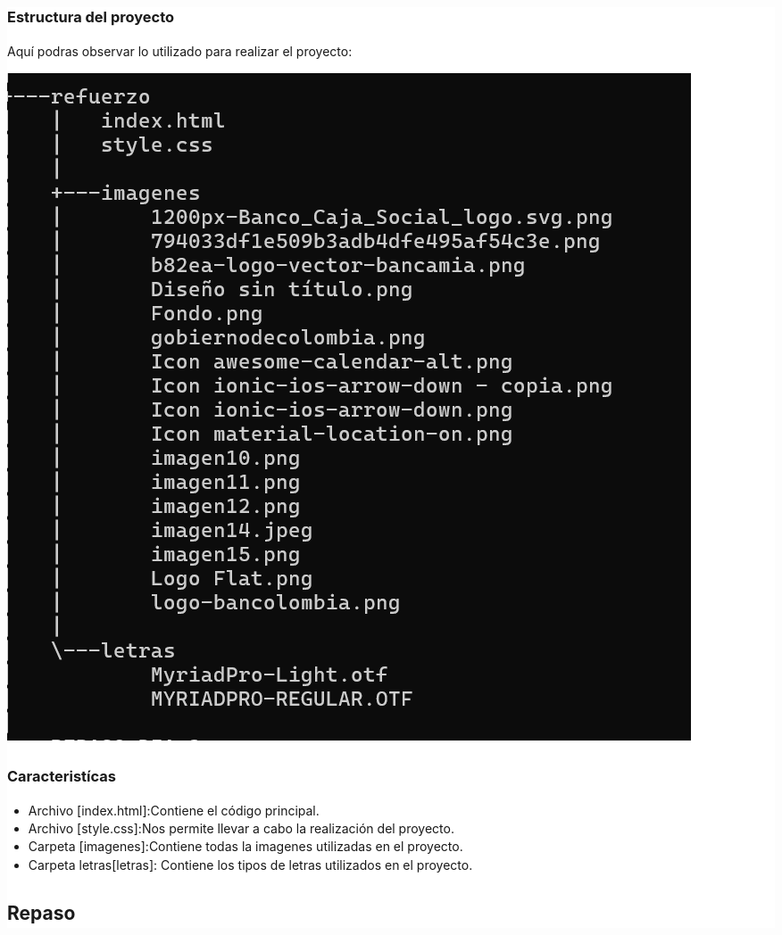 ### Estructura del proyecto

Aquí podras observar lo utilizado para realizar el proyecto:

![Estructura del proyecto en CMD](refuerzo.png)

### Caracteristícas 
* Archivo [index.html]:Contiene el código principal.
* Archivo [style.css]:Nos permite llevar a cabo la realización del proyecto.
* Carpeta [imagenes]:Contiene todas la imagenes utilizadas en el proyecto.
* Carpeta letras[letras]: Contiene los tipos de letras utilizados en el proyecto.

## Repaso
